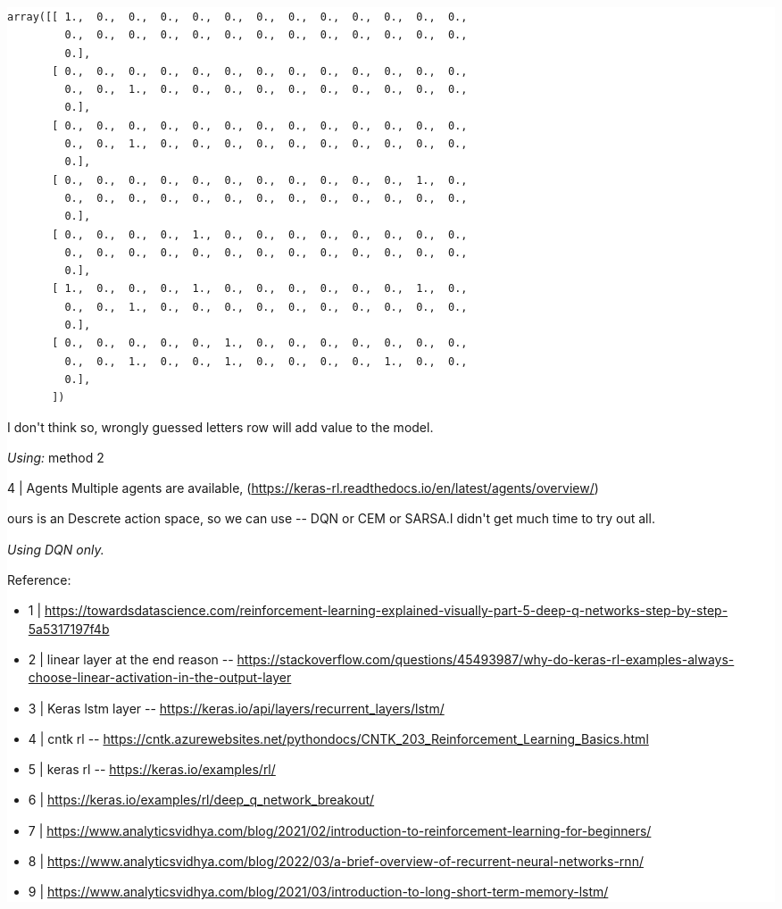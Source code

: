 ```
array([[ 1.,  0.,  0.,  0.,  0.,  0.,  0.,  0.,  0.,  0.,  0.,  0.,  0.,
         0.,  0.,  0.,  0.,  0.,  0.,  0.,  0.,  0.,  0.,  0.,  0.,  0.,
         0.],
       [ 0.,  0.,  0.,  0.,  0.,  0.,  0.,  0.,  0.,  0.,  0.,  0.,  0.,
         0.,  0.,  1.,  0.,  0.,  0.,  0.,  0.,  0.,  0.,  0.,  0.,  0.,
         0.],
       [ 0.,  0.,  0.,  0.,  0.,  0.,  0.,  0.,  0.,  0.,  0.,  0.,  0.,
         0.,  0.,  1.,  0.,  0.,  0.,  0.,  0.,  0.,  0.,  0.,  0.,  0.,
         0.],
       [ 0.,  0.,  0.,  0.,  0.,  0.,  0.,  0.,  0.,  0.,  0.,  1.,  0.,
         0.,  0.,  0.,  0.,  0.,  0.,  0.,  0.,  0.,  0.,  0.,  0.,  0.,
         0.],
       [ 0.,  0.,  0.,  0.,  1.,  0.,  0.,  0.,  0.,  0.,  0.,  0.,  0.,
         0.,  0.,  0.,  0.,  0.,  0.,  0.,  0.,  0.,  0.,  0.,  0.,  0.,
         0.],
       [ 1.,  0.,  0.,  0.,  1.,  0.,  0.,  0.,  0.,  0.,  0.,  1.,  0.,
         0.,  0.,  1.,  0.,  0.,  0.,  0.,  0.,  0.,  0.,  0.,  0.,  0.,
         0.],
       [ 0.,  0.,  0.,  0.,  0.,  1.,  0.,  0.,  0.,  0.,  0.,  0.,  0.,
         0.,  0.,  1.,  0.,  0.,  1.,  0.,  0.,  0.,  0.,  1.,  0.,  0.,
         0.],
       ])
``` 

I don't think so, wrongly guessed letters row will add value to the model.

*Using:* method 2

4 | Agents
Multiple agents are available, (https://keras-rl.readthedocs.io/en/latest/agents/overview/)

ours is an Descrete action space, so we can use -- DQN or CEM or SARSA.I didn't get much time to try out all. 

*Using DQN only.*


Reference:

- 1 | https://towardsdatascience.com/reinforcement-learning-explained-visually-part-5-deep-q-networks-step-by-step-5a5317197f4b

- 2 | linear layer at the end reason -- https://stackoverflow.com/questions/45493987/why-do-keras-rl-examples-always-choose-linear-activation-in-the-output-layer
- 3 | Keras lstm layer -- https://keras.io/api/layers/recurrent_layers/lstm/
- 4 | cntk rl -- https://cntk.azurewebsites.net/pythondocs/CNTK_203_Reinforcement_Learning_Basics.html
- 5 | keras rl -- https://keras.io/examples/rl/
- 6 | https://keras.io/examples/rl/deep_q_network_breakout/
- 7 | https://www.analyticsvidhya.com/blog/2021/02/introduction-to-reinforcement-learning-for-beginners/
- 8 | https://www.analyticsvidhya.com/blog/2022/03/a-brief-overview-of-recurrent-neural-networks-rnn/
- 9 | https://www.analyticsvidhya.com/blog/2021/03/introduction-to-long-short-term-memory-lstm/
